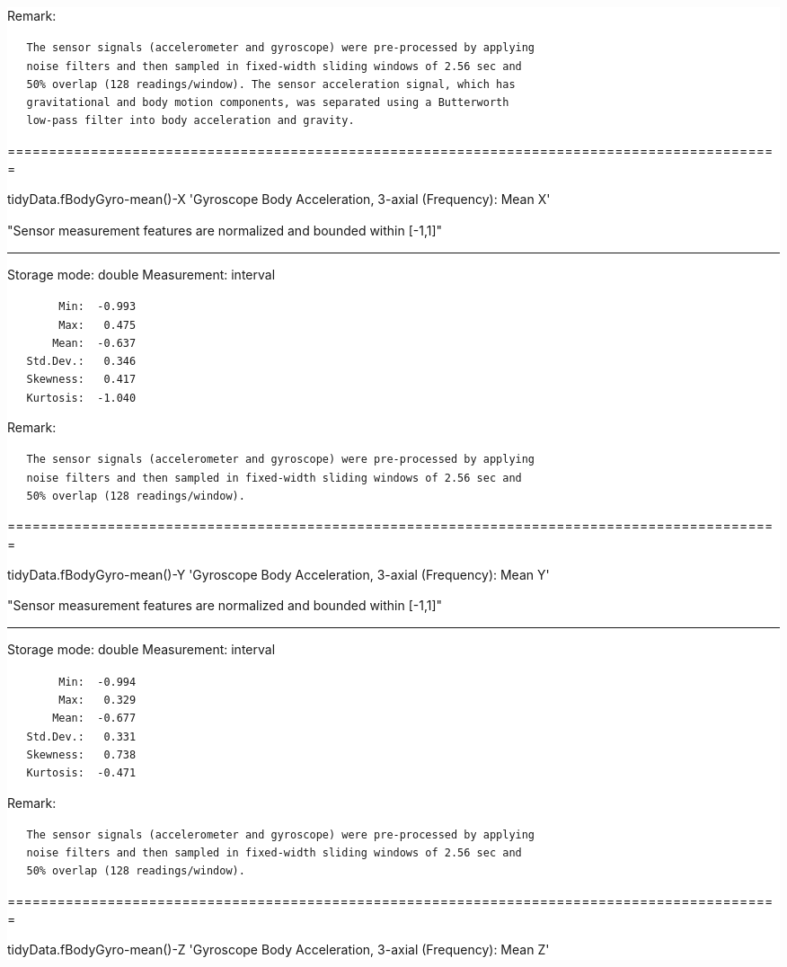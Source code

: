    Remark:

       The sensor signals (accelerometer and gyroscope) were pre-processed by applying
       noise filters and then sampled in fixed-width sliding windows of 2.56 sec and
       50% overlap (128 readings/window). The sensor acceleration signal, which has
       gravitational and body motion components, was separated using a Butterworth
       low-pass filter into body acceleration and gravity.

=============================================================================================

   tidyData.fBodyGyro-mean()-X 'Gyroscope Body Acceleration, 3-axial (Frequency): Mean X'

   "Sensor measurement features are normalized and bounded within [-1,1]"

---------------------------------------------------------------------------------------------

   Storage mode: double
   Measurement: interval

            Min:  -0.993
            Max:   0.475
           Mean:  -0.637
       Std.Dev.:   0.346
       Skewness:   0.417
       Kurtosis:  -1.040

   Remark:

       The sensor signals (accelerometer and gyroscope) were pre-processed by applying
       noise filters and then sampled in fixed-width sliding windows of 2.56 sec and
       50% overlap (128 readings/window).

=============================================================================================

   tidyData.fBodyGyro-mean()-Y 'Gyroscope Body Acceleration, 3-axial (Frequency): Mean Y'

   "Sensor measurement features are normalized and bounded within [-1,1]"

---------------------------------------------------------------------------------------------

   Storage mode: double
   Measurement: interval

            Min:  -0.994
            Max:   0.329
           Mean:  -0.677
       Std.Dev.:   0.331
       Skewness:   0.738
       Kurtosis:  -0.471

   Remark:

       The sensor signals (accelerometer and gyroscope) were pre-processed by applying
       noise filters and then sampled in fixed-width sliding windows of 2.56 sec and
       50% overlap (128 readings/window).

=============================================================================================

   tidyData.fBodyGyro-mean()-Z 'Gyroscope Body Acceleration, 3-axial (Frequency): Mean Z'
